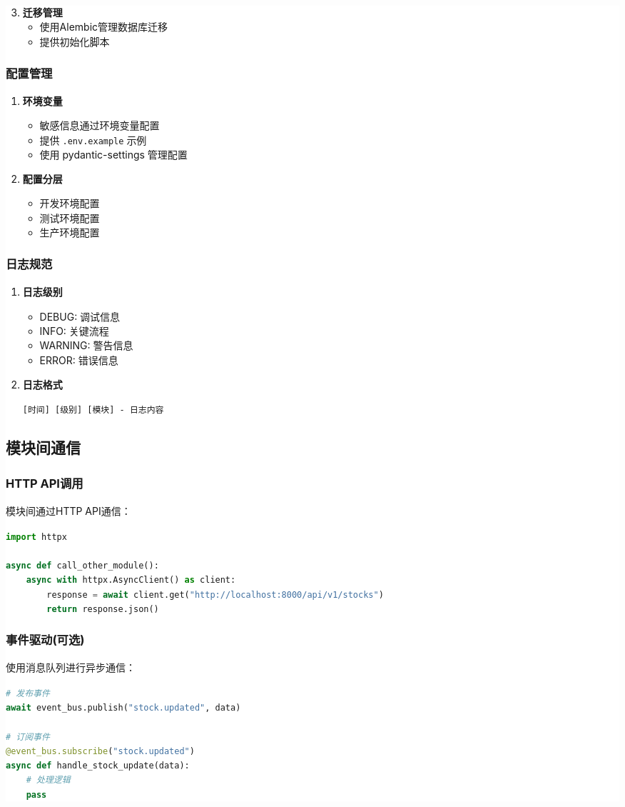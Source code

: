 3. **迁移管理**
   - 使用Alembic管理数据库迁移
   - 提供初始化脚本

### 配置管理

1. **环境变量**
   - 敏感信息通过环境变量配置
   - 提供 `.env.example` 示例
   - 使用 pydantic-settings 管理配置

2. **配置分层**
   - 开发环境配置
   - 测试环境配置
   - 生产环境配置

### 日志规范

1. **日志级别**
   - DEBUG: 调试信息
   - INFO: 关键流程
   - WARNING: 警告信息
   - ERROR: 错误信息

2. **日志格式**
   ```
   [时间] [级别] [模块] - 日志内容
   ```

## 模块间通信

### HTTP API调用

模块间通过HTTP API通信：

```python
import httpx

async def call_other_module():
    async with httpx.AsyncClient() as client:
        response = await client.get("http://localhost:8000/api/v1/stocks")
        return response.json()
```

### 事件驱动(可选)

使用消息队列进行异步通信：

```python
# 发布事件
await event_bus.publish("stock.updated", data)

# 订阅事件
@event_bus.subscribe("stock.updated")
async def handle_stock_update(data):
    # 处理逻辑
    pass
```
